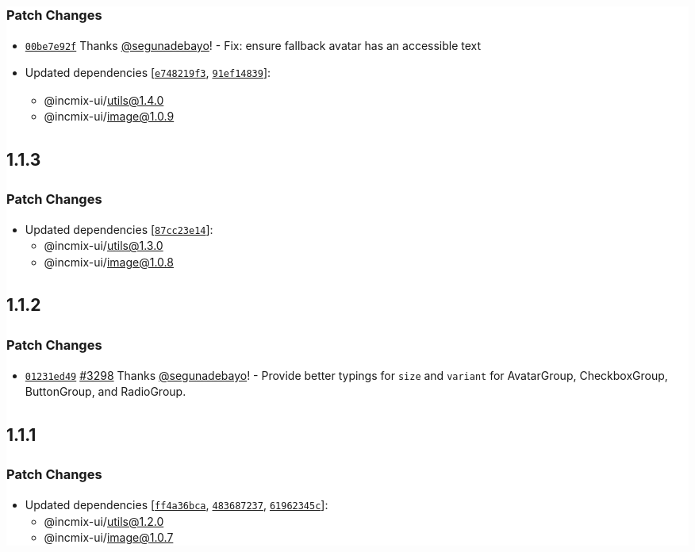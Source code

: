 ### Patch Changes

- [`00be7e92f`](https://github.com/incmix-ui/incmix-ui/commit/00be7e92f6383dc2c12a2930ce0322ddbfe3aa73)
  Thanks [@segunadebayo](https://github.com/segunadebayo)! - Fix: ensure
  fallback avatar has an accessible text

- Updated dependencies
  [[`e748219f3`](https://github.com/incmix-ui/incmix-ui/commit/e748219f300f0c51b0eb304fce38b014d7bcbc86),
  [`91ef14839`](https://github.com/incmix-ui/incmix-ui/commit/91ef148397187010804eb8f30307d2ec94c32c5b)]:
  - @incmix-ui/utils@1.4.0
  - @incmix-ui/image@1.0.9

## 1.1.3

### Patch Changes

- Updated dependencies
  [[`87cc23e14`](https://github.com/incmix-ui/incmix-ui/commit/87cc23e14814e02cbbfc9737c2356cef682ddd5d)]:
  - @incmix-ui/utils@1.3.0
  - @incmix-ui/image@1.0.8

## 1.1.2

### Patch Changes

- [`01231ed49`](https://github.com/incmix-ui/incmix-ui/commit/01231ed4919521fbe911cb1b035f4beadb340fa5)
  [#3298](https://github.com/incmix-ui/incmix-ui/pull/3298) Thanks
  [@segunadebayo](https://github.com/segunadebayo)! - Provide better typings for
  `size` and `variant` for AvatarGroup, CheckboxGroup, ButtonGroup, and
  RadioGroup.

## 1.1.1

### Patch Changes

- Updated dependencies
  [[`ff4a36bca`](https://github.com/incmix-ui/incmix-ui/commit/ff4a36bca11cc177830f6f1da13700acd1e3a087),
  [`483687237`](https://github.com/incmix-ui/incmix-ui/commit/483687237f2c4fed05dc6a79693f307c601c1285),
  [`61962345c`](https://github.com/incmix-ui/incmix-ui/commit/61962345c5b1c862445c16c586e304b28c376c9a)]:
  - @incmix-ui/utils@1.2.0
  - @incmix-ui/image@1.0.7
